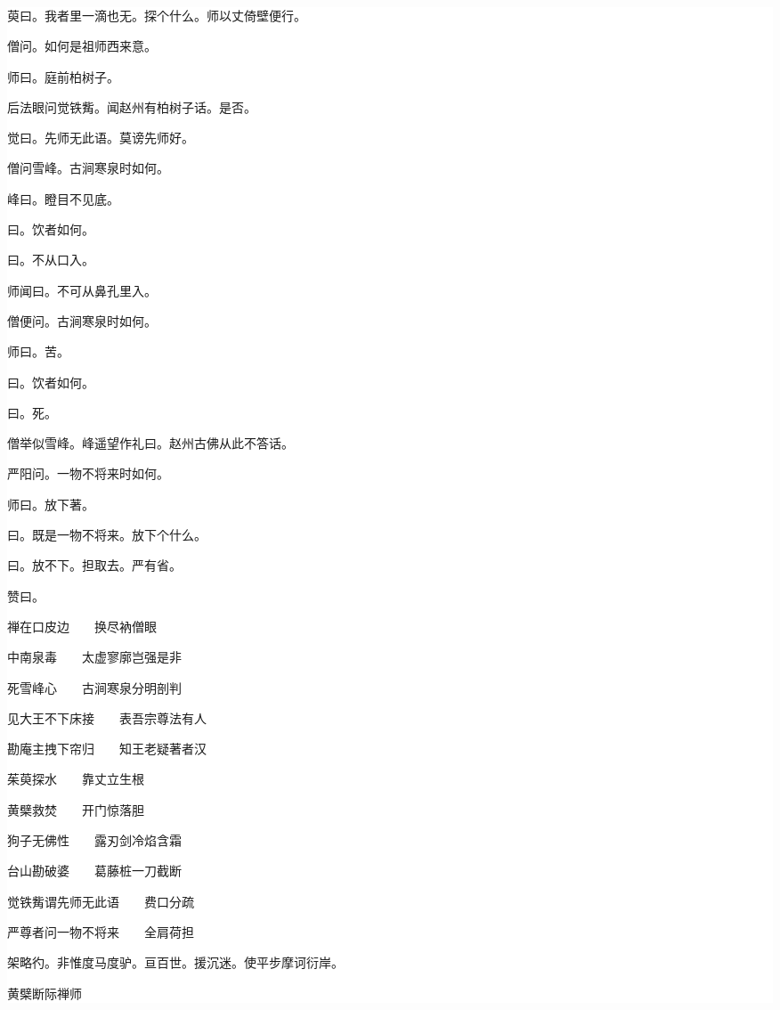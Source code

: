 萸曰。我者里一滴也无。探个什么。师以丈倚壁便行。  

僧问。如何是祖师西来意。  

师曰。庭前柏树子。  

后法眼问觉铁觜。闻赵州有柏树子话。是否。  

觉曰。先师无此语。莫谤先师好。  

僧问雪峰。古涧寒泉时如何。  

峰曰。瞪目不见底。  

曰。饮者如何。  

曰。不从口入。  

师闻曰。不可从鼻孔里入。  

僧便问。古涧寒泉时如何。  

师曰。苦。  

曰。饮者如何。  

曰。死。  

僧举似雪峰。峰遥望作礼曰。赵州古佛从此不答话。  

严阳问。一物不将来时如何。  

师曰。放下著。  

曰。既是一物不将来。放下个什么。  

曰。放不下。担取去。严有省。  

赞曰。  

禅在口皮边　　换尽衲僧眼  

中南泉毒　　太虚寥廓岂强是非  

死雪峰心　　古涧寒泉分明剖判  

见大王不下床接　　表吾宗尊法有人  

勘庵主拽下帘归　　知王老疑著者汉  

茱萸探水　　靠丈立生根  

黄檗救焚　　开门惊落胆  

狗子无佛性　　露刃剑冷焰含霜  

台山勘破婆　　葛藤桩一刀截断  

觉铁觜谓先师无此语　　费口分疏  

严尊者问一物不将来　　全肩荷担  

架略彴。非惟度马度驴。亘百世。援沉迷。使平步摩诃衍岸。  

黄檗断际禅师  
